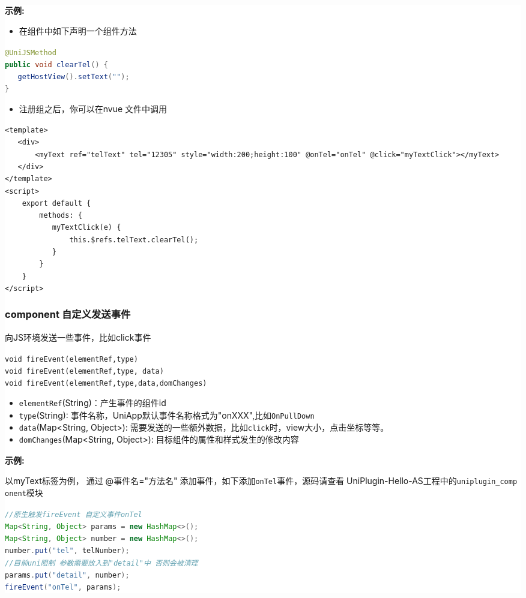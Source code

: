  **示例:**
 + 在组件中如下声明一个组件方法
 ```JAVA
 @UniJSMethod
 public void clearTel() {
    getHostView().setText("");
 }
 ```
 + 注册组之后，你可以在nvue 文件中调用
 
 ```JS
 <template>
 	<div>
 		<myText ref="telText" tel="12305" style="width:200;height:100" @onTel="onTel" @click="myTextClick"></myText>
 	</div>
 </template>
 <script>  
     export default {  
         methods: {  
 			myTextClick(e) {
 				this.$refs.telText.clearTel();
 			}
         }  
     } 
 </script>  
 ```
 
### component 自定义发送事件

向JS环境发送一些事件，比如click事件

```
void fireEvent(elementRef,type)
void fireEvent(elementRef,type, data)
void fireEvent(elementRef,type,data,domChanges)
```

- `elementRef`(String)：产生事件的组件id
- `type`(String): 事件名称，UniApp默认事件名称格式为"onXXX",比如`OnPullDown`
- `data`(Map<String, Object>): 需要发送的一些额外数据，比如`click`时，view大小，点击坐标等等。
- `domChanges`(Map<String, Object>): 目标组件的属性和样式发生的修改内容

**示例:**

以myText标签为例， 通过 @事件名="方法名" 添加事件，如下添加`onTel`事件，源码请查看 UniPlugin-Hello-AS工程中的`uniplugin_component`模块

```JAVA
//原生触发fireEvent 自定义事件onTel
Map<String, Object> params = new HashMap<>();
Map<String, Object> number = new HashMap<>();
number.put("tel", telNumber);
//目前uni限制 参数需要放入到"detail"中 否则会被清理
params.put("detail", number);
fireEvent("onTel", params);
```

